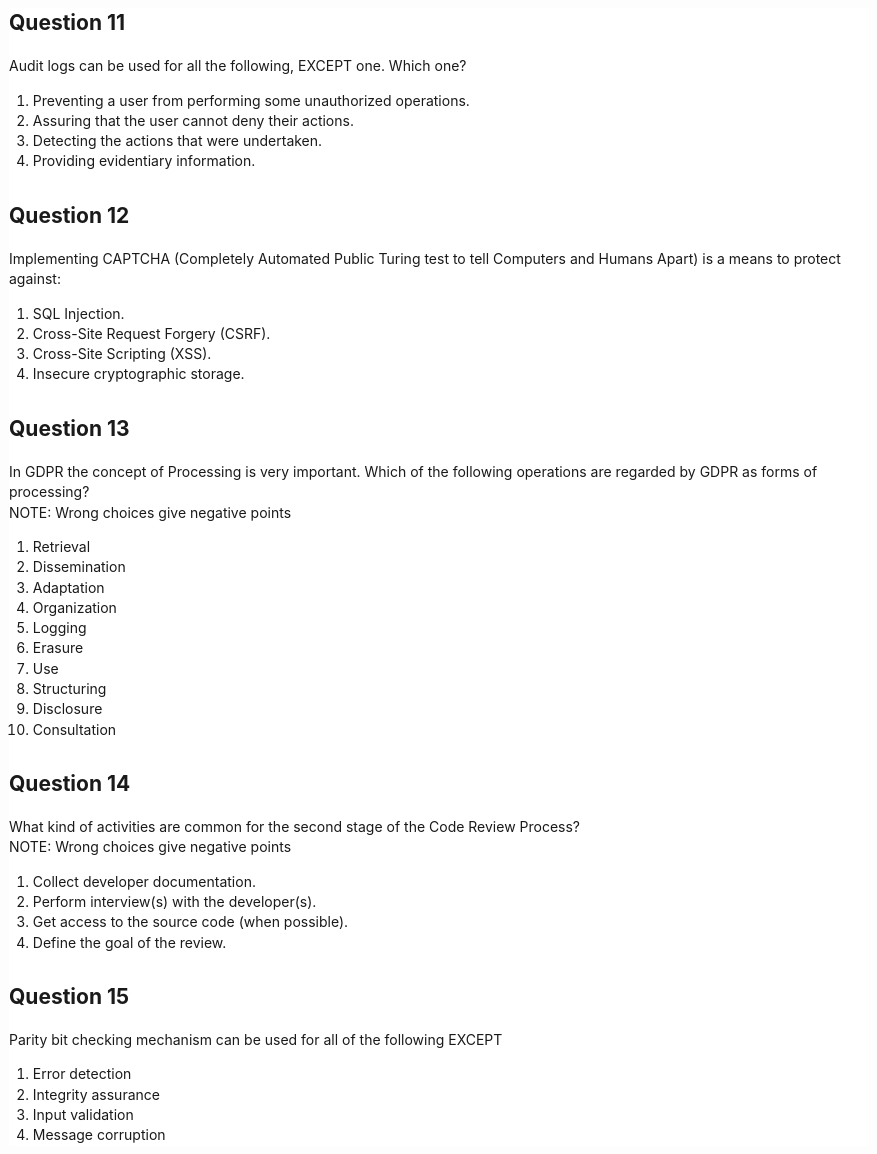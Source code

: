 ## Question 11
Audit logs can be used for all the following, EXCEPT one. Which one?

1. Preventing a user from performing some unauthorized operations.
2. Assuring that the user cannot deny their actions.
3. Detecting the actions that were undertaken.
4. Providing evidentiary information.

## Question 12
Implementing CAPTCHA (Completely Automated Public Turing test to tell Computers and Humans Apart) is a means to protect against:

1. SQL Injection.
2. Cross-Site Request Forgery (CSRF).
3. Cross-Site Scripting (XSS).
4. Insecure cryptographic storage.

## Question 13
In GDPR the concept of Processing is very important. Which of the following operations are regarded by GDPR as forms of processing?<br/>
NOTE: Wrong choices give negative points

1. Retrieval
2. Dissemination
3. Adaptation
4. Organization
5. Logging
6. Erasure
7. Use
8. Structuring
9. Disclosure
10. Consultation

## Question 14
What kind of activities are common for the second stage of the Code Review Process?<br/>
NOTE: Wrong choices give negative points

1. Collect developer documentation.
2. Perform interview(s) with the developer(s).
3. Get access to the source code (when possible).
4. Define the goal of the review.

## Question 15
Parity bit checking mechanism can be used for all of the following EXCEPT

1. Error detection
2. Integrity assurance
3. Input validation
4. Message corruption
